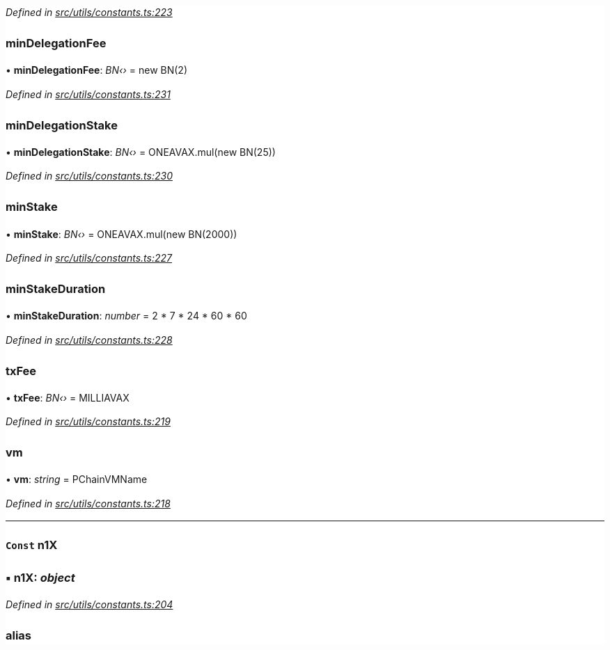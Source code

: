 *Defined in [src/utils/constants.ts:223](https://github.com/chain4travel/caminojs/blob/ca67b81/src/utils/constants.ts#L223)*

###  minDelegationFee

• **minDelegationFee**: *BN‹›* = new BN(2)

*Defined in [src/utils/constants.ts:231](https://github.com/chain4travel/caminojs/blob/ca67b81/src/utils/constants.ts#L231)*

###  minDelegationStake

• **minDelegationStake**: *BN‹›* = ONEAVAX.mul(new BN(25))

*Defined in [src/utils/constants.ts:230](https://github.com/chain4travel/caminojs/blob/ca67b81/src/utils/constants.ts#L230)*

###  minStake

• **minStake**: *BN‹›* = ONEAVAX.mul(new BN(2000))

*Defined in [src/utils/constants.ts:227](https://github.com/chain4travel/caminojs/blob/ca67b81/src/utils/constants.ts#L227)*

###  minStakeDuration

• **minStakeDuration**: *number* = 2 * 7 * 24 * 60 * 60

*Defined in [src/utils/constants.ts:228](https://github.com/chain4travel/caminojs/blob/ca67b81/src/utils/constants.ts#L228)*

###  txFee

• **txFee**: *BN‹›* = MILLIAVAX

*Defined in [src/utils/constants.ts:219](https://github.com/chain4travel/caminojs/blob/ca67b81/src/utils/constants.ts#L219)*

###  vm

• **vm**: *string* = PChainVMName

*Defined in [src/utils/constants.ts:218](https://github.com/chain4travel/caminojs/blob/ca67b81/src/utils/constants.ts#L218)*

___

### `Const` n1X

### ▪ **n1X**: *object*

*Defined in [src/utils/constants.ts:204](https://github.com/chain4travel/caminojs/blob/ca67b81/src/utils/constants.ts#L204)*

###  alias
